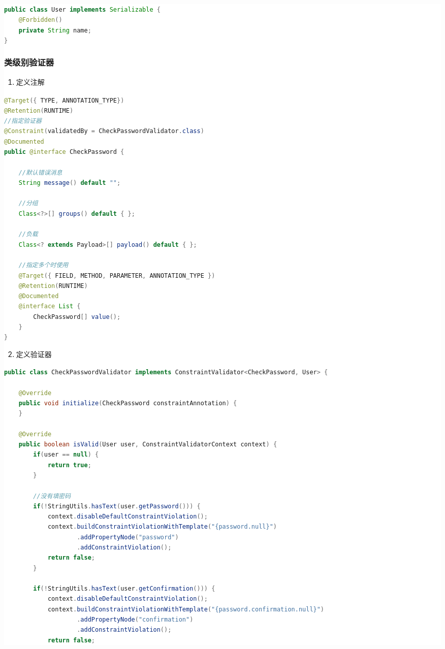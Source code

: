 ```Java
public class User implements Serializable {  
    @Forbidden()  
    private String name;  
}  
```

### 类级别验证器
1. 定义注解
```Java
@Target({ TYPE, ANNOTATION_TYPE})  
@Retention(RUNTIME)  
//指定验证器  
@Constraint(validatedBy = CheckPasswordValidator.class)  
@Documented  
public @interface CheckPassword {  
  
    //默认错误消息  
    String message() default "";  
  
    //分组  
    Class<?>[] groups() default { };  
  
    //负载  
    Class<? extends Payload>[] payload() default { };  
  
    //指定多个时使用  
    @Target({ FIELD, METHOD, PARAMETER, ANNOTATION_TYPE })  
    @Retention(RUNTIME)  
    @Documented  
    @interface List {  
        CheckPassword[] value();  
    }  
}  
```
2. 定义验证器
```Java
public class CheckPasswordValidator implements ConstraintValidator<CheckPassword, User> {  
  
    @Override  
    public void initialize(CheckPassword constraintAnnotation) {  
    }  
  
    @Override  
    public boolean isValid(User user, ConstraintValidatorContext context) {  
        if(user == null) {  
            return true;  
        }  
  
        //没有填密码  
        if(!StringUtils.hasText(user.getPassword())) {  
            context.disableDefaultConstraintViolation();  
            context.buildConstraintViolationWithTemplate("{password.null}")  
                    .addPropertyNode("password")  
                    .addConstraintViolation();  
            return false;  
        }  
  
        if(!StringUtils.hasText(user.getConfirmation())) {  
            context.disableDefaultConstraintViolation();  
            context.buildConstraintViolationWithTemplate("{password.confirmation.null}")  
                    .addPropertyNode("confirmation")  
                    .addConstraintViolation();  
            return false;  
```